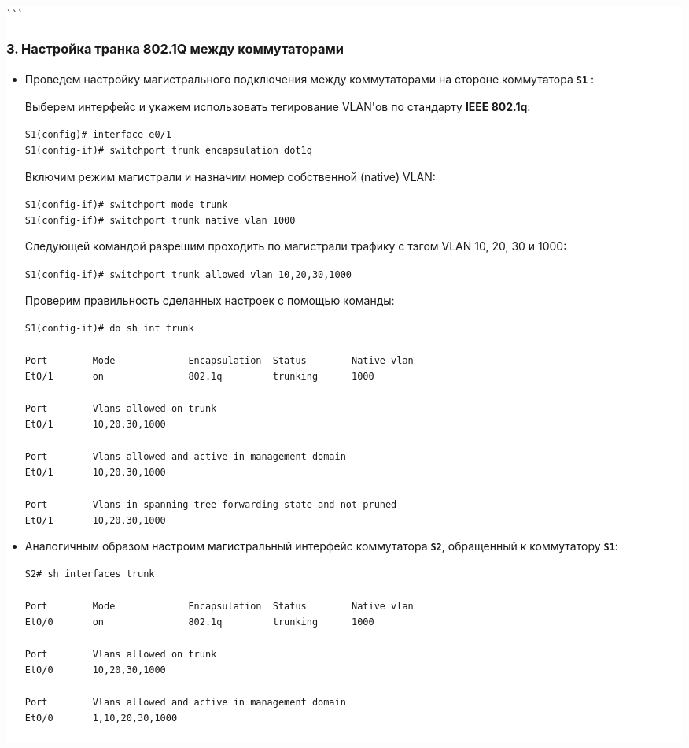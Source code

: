 	```
	
### 3. Настройка транка 802.1Q между коммутаторами
* Проведем настройку магистрального подключения между коммутаторами на стороне коммутатора **`S1`** :

	Выберем интерфейс и укажем использовать тегирование VLAN'ов по стандарту **IEEE 802.1q**:

	```
	S1(config)# interface e0/1
	S1(config-if)# switchport trunk encapsulation dot1q
	```

	Включим режим магистрали и назначим номер собственной (native) VLAN:

	```
	S1(config-if)# switchport mode trunk
	S1(config-if)# switchport trunk native vlan 1000
	```

	Следующей командой разрешим проходить по магистрали трафику с тэгом VLAN 10, 20, 30 и 1000:

	```
	S1(config-if)# switchport trunk allowed vlan 10,20,30,1000
	```

	Проверим правильность сделанных настроек с помощью команды:

	```
	S1(config-if)# do sh int trunk
	
	Port        Mode             Encapsulation  Status        Native vlan
	Et0/1       on               802.1q         trunking      1000
	
	Port        Vlans allowed on trunk
	Et0/1       10,20,30,1000
	
	Port        Vlans allowed and active in management domain
	Et0/1       10,20,30,1000
	
	Port        Vlans in spanning tree forwarding state and not pruned
	Et0/1       10,20,30,1000
	```

* Аналогичным образом настроим магистральный интерфейс коммутатора **`S2`**, обращенный к коммутатору **`S1`**:

	```
	S2# sh interfaces trunk
	
	Port        Mode             Encapsulation  Status        Native vlan
	Et0/0       on               802.1q         trunking      1000
	
	Port        Vlans allowed on trunk
	Et0/0       10,20,30,1000
	
	Port        Vlans allowed and active in management domain
	Et0/0       1,10,20,30,1000
	
